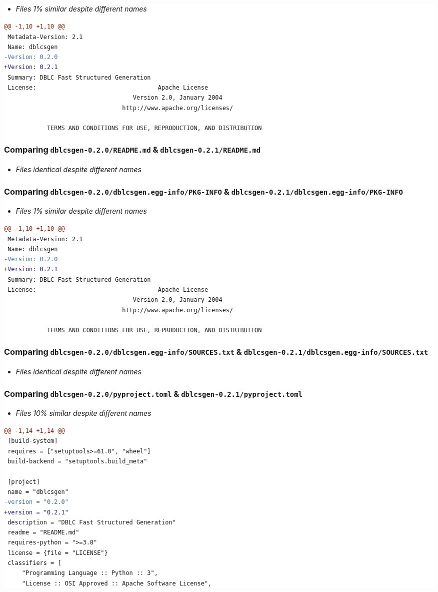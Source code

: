  * *Files 1% similar despite different names*

```diff
@@ -1,10 +1,10 @@
 Metadata-Version: 2.1
 Name: dblcsgen
-Version: 0.2.0
+Version: 0.2.1
 Summary: DBLC Fast Structured Generation
 License:                                  Apache License
                                    Version 2.0, January 2004
                                 http://www.apache.org/licenses/
         
            TERMS AND CONDITIONS FOR USE, REPRODUCTION, AND DISTRIBUTION
```

### Comparing `dblcsgen-0.2.0/README.md` & `dblcsgen-0.2.1/README.md`

 * *Files identical despite different names*

### Comparing `dblcsgen-0.2.0/dblcsgen.egg-info/PKG-INFO` & `dblcsgen-0.2.1/dblcsgen.egg-info/PKG-INFO`

 * *Files 1% similar despite different names*

```diff
@@ -1,10 +1,10 @@
 Metadata-Version: 2.1
 Name: dblcsgen
-Version: 0.2.0
+Version: 0.2.1
 Summary: DBLC Fast Structured Generation
 License:                                  Apache License
                                    Version 2.0, January 2004
                                 http://www.apache.org/licenses/
         
            TERMS AND CONDITIONS FOR USE, REPRODUCTION, AND DISTRIBUTION
```

### Comparing `dblcsgen-0.2.0/dblcsgen.egg-info/SOURCES.txt` & `dblcsgen-0.2.1/dblcsgen.egg-info/SOURCES.txt`

 * *Files identical despite different names*

### Comparing `dblcsgen-0.2.0/pyproject.toml` & `dblcsgen-0.2.1/pyproject.toml`

 * *Files 10% similar despite different names*

```diff
@@ -1,14 +1,14 @@
 [build-system]
 requires = ["setuptools>=61.0", "wheel"]
 build-backend = "setuptools.build_meta"
 
 [project]
 name = "dblcsgen"
-version = "0.2.0"
+version = "0.2.1"
 description = "DBLC Fast Structured Generation"
 readme = "README.md"
 requires-python = ">=3.8"
 license = {file = "LICENSE"}
 classifiers = [
     "Programming Language :: Python :: 3",
     "License :: OSI Approved :: Apache Software License",
```